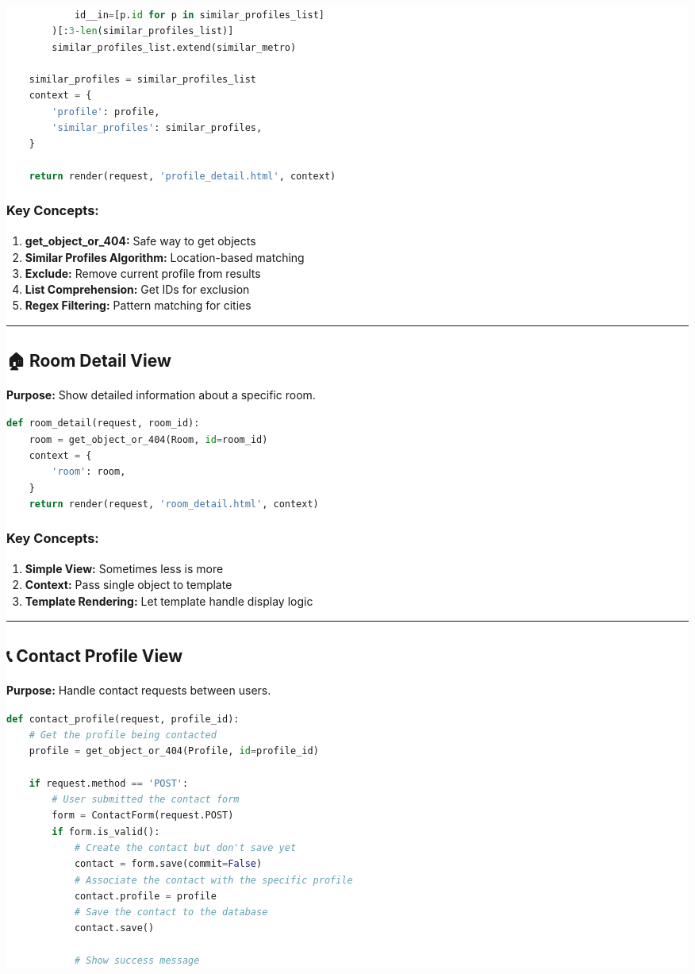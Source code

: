 ```python
            id__in=[p.id for p in similar_profiles_list]
        )[:3-len(similar_profiles_list)]
        similar_profiles_list.extend(similar_metro)
    
    similar_profiles = similar_profiles_list
    context = {
        'profile': profile,
        'similar_profiles': similar_profiles,
    }
    
    return render(request, 'profile_detail.html', context)
```

### **Key Concepts:**

1. **get_object_or_404:** Safe way to get objects
2. **Similar Profiles Algorithm:** Location-based matching
3. **Exclude:** Remove current profile from results
4. **List Comprehension:** Get IDs for exclusion
5. **Regex Filtering:** Pattern matching for cities

---

## 🏠 Room Detail View

**Purpose:** Show detailed information about a specific room.

```python
def room_detail(request, room_id):
    room = get_object_or_404(Room, id=room_id)
    context = {
        'room': room,
    }
    return render(request, 'room_detail.html', context)
```

### **Key Concepts:**

1. **Simple View:** Sometimes less is more
2. **Context:** Pass single object to template
3. **Template Rendering:** Let template handle display logic

---

## 📞 Contact Profile View

**Purpose:** Handle contact requests between users.

```python
def contact_profile(request, profile_id):
    # Get the profile being contacted
    profile = get_object_or_404(Profile, id=profile_id)
    
    if request.method == 'POST':
        # User submitted the contact form
        form = ContactForm(request.POST)
        if form.is_valid():
            # Create the contact but don't save yet
            contact = form.save(commit=False)
            # Associate the contact with the specific profile
            contact.profile = profile
            # Save the contact to the database
            contact.save()
            
            # Show success message
```